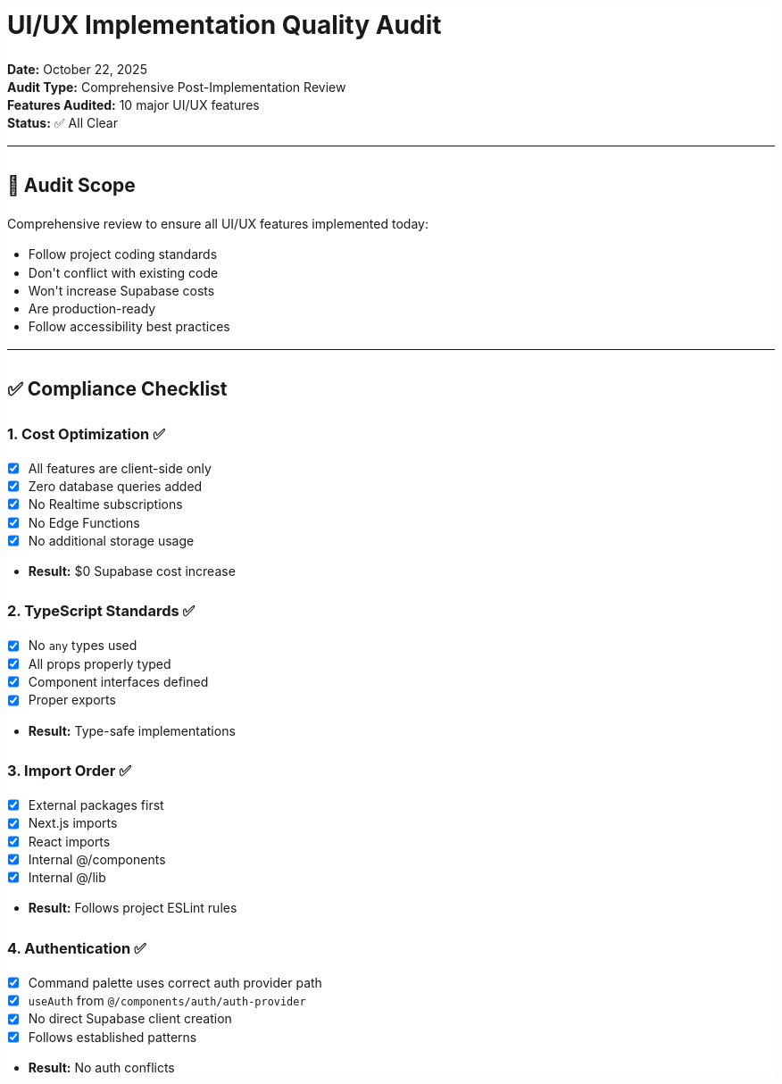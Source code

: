 # UI/UX Implementation Quality Audit

**Date:** October 22, 2025  
**Audit Type:** Comprehensive Post-Implementation Review  
**Features Audited:** 10 major UI/UX features  
**Status:** ✅ All Clear

---

## 🎯 Audit Scope

Comprehensive review to ensure all UI/UX features implemented today:
- Follow project coding standards
- Don't conflict with existing code
- Won't increase Supabase costs
- Are production-ready
- Follow accessibility best practices

---

## ✅ **Compliance Checklist**

### **1. Cost Optimization** ✅
- [x] All features are client-side only
- [x] Zero database queries added
- [x] No Realtime subscriptions
- [x] No Edge Functions
- [x] No additional storage usage
- **Result:** $0 Supabase cost increase

### **2. TypeScript Standards** ✅
- [x] No `any` types used
- [x] All props properly typed
- [x] Component interfaces defined
- [x] Proper exports
- **Result:** Type-safe implementations

### **3. Import Order** ✅
- [x] External packages first
- [x] Next.js imports
- [x] React imports
- [x] Internal @/components
- [x] Internal @/lib
- **Result:** Follows project ESLint rules

### **4. Authentication** ✅
- [x] Command palette uses correct auth provider path
- [x] `useAuth` from `@/components/auth/auth-provider`
- [x] No direct Supabase client creation
- [x] Follows established patterns
- **Result:** No auth conflicts
